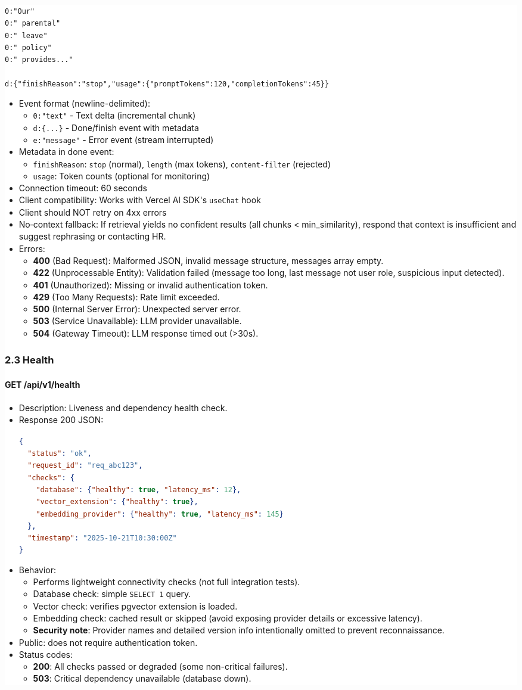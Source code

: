   ```
  0:"Our"
  0:" parental"
  0:" leave"
  0:" policy"
  0:" provides..."

  d:{"finishReason":"stop","usage":{"promptTokens":120,"completionTokens":45}}
  ```
  - Event format (newline-delimited):
    - `0:"text"` - Text delta (incremental chunk)
    - `d:{...}` - Done/finish event with metadata
    - `e:"message"` - Error event (stream interrupted)
  - Metadata in done event:
    - `finishReason`: `stop` (normal), `length` (max tokens), `content-filter` (rejected)
    - `usage`: Token counts (optional for monitoring)
  - Connection timeout: 60 seconds
  - Client compatibility: Works with Vercel AI SDK's `useChat` hook
  - Client should NOT retry on 4xx errors
- No‑context fallback: If retrieval yields no confident results (all chunks < min_similarity), respond that context is insufficient and suggest rephrasing or contacting HR.
- Errors:
  - **400** (Bad Request): Malformed JSON, invalid message structure, messages array empty.
  - **422** (Unprocessable Entity): Validation failed (message too long, last message not user role, suspicious input detected).
  - **401** (Unauthorized): Missing or invalid authentication token.
  - **429** (Too Many Requests): Rate limit exceeded.
  - **500** (Internal Server Error): Unexpected server error.
  - **503** (Service Unavailable): LLM provider unavailable.
  - **504** (Gateway Timeout): LLM response timed out (>30s).

### 2.3 Health

#### GET /api/v1/health
- Description: Liveness and dependency health check.
- Response 200 JSON:
  ```json
  {
    "status": "ok",
    "request_id": "req_abc123",
    "checks": {
      "database": {"healthy": true, "latency_ms": 12},
      "vector_extension": {"healthy": true},
      "embedding_provider": {"healthy": true, "latency_ms": 145}
    },
    "timestamp": "2025-10-21T10:30:00Z"
  }
  ```
- Behavior:
  - Performs lightweight connectivity checks (not full integration tests).
  - Database check: simple `SELECT 1` query.
  - Vector check: verifies pgvector extension is loaded.
  - Embedding check: cached result or skipped (avoid exposing provider details or excessive latency).
  - **Security note**: Provider names and detailed version info intentionally omitted to prevent reconnaissance.
- Public: does not require authentication token.
- Status codes:
  - **200**: All checks passed or degraded (some non-critical failures).
  - **503**: Critical dependency unavailable (database down).

